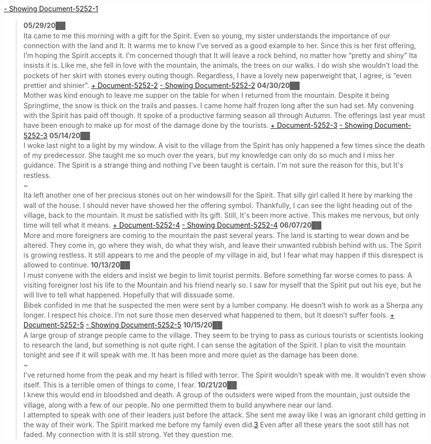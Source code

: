 [\- Showing Document-5252-1](javascript:;)
> **05/29/20██**  
>  Ita came to me this morning with a gift for the Spirit. Even so young, my sister understands the importance of our connection with the land and It. It warms me to know I’ve served as a good example to her. Since this is her first offering, I’m hoping the Spirit accepts it. I’m concerned though that It will leave a rock behind, no matter how “pretty and shiny” Ita insists it is. Like me, she fell in love with the mountain, the animals, the trees on our walks. I do wish she wouldn’t load the pockets of her skirt with stones every outing though.
> Regardless, I have a lovely new paperweight that, I agree, is “even prettier and shinier”.
[\+ Document-5252-2](javascript:;)
[\- Showing Document-5252-2](javascript:;)
> **04/30/20██**  
>  Mother was kind enough to leave me supper on the table for when I returned from the mountain. Despite it being Springtime, the snow is thick on the trails and passes. I came home half frozen long after the sun had set. My convening with the Spirit has paid off though. It spoke of a productive farming season all through Autumn. The offerings last year must have been enough to make up for most of the damage done by the tourists.
[\+ Document-5252-3](javascript:;)
[\- Showing Document-5252-3](javascript:;)
> **05/14/20██**  
>  I woke last night to a light by my window. A visit to the village from the Spirit has only happened a few times since the death of my predecessor. She taught me so much over the years, but my knowledge can only do so much and I miss her guidance. The Spirit is a strange thing and nothing I've been taught is certain. I'm not sure the reason for this, but It's restless.  
>  ~  
>  Ita left another one of her precious stones out on her windowsill for the Spirit. That silly girl called It here by marking the wall of the house. I should never have showed her the offering symbol. Thankfully, I can see the light heading out of the village, back to the mountain. It must be satisfied with Its gift. Still, It's been more active. This makes me nervous, but only time will tell what it means.
[\+ Document-5252-4](javascript:;)
[\- Showing Document-5252-4](javascript:;)
> **06/07/20██**  
>  More and more foreigners are coming to the mountain the past several years. The land is starting to wear down and be altered. They come in, go where they wish, do what they wish, and leave their unwanted rubbish behind with us. The Spirit is growing restless. It still appears to me and the people of my village in aid, but I fear what may happen if this disrespect is allowed to continue.
> **10/13/20██**  
>  I must convene with the elders and insist we begin to limit tourist permits. Before something far worse comes to pass. A visiting foreigner lost his life to the Mountain and his friend nearly so. I saw for myself that the Spirit put out his eye, but he will live to tell what happened. Hopefully that will dissuade some.  
>  Bibek confided in me that he suspected the men were sent by a lumber company. He doesn’t wish to work as a Sherpa any longer. I respect his choice. I’m not sure those men deserved what happened to them, but It doesn’t suffer fools.
[\+ Document-5252-5](javascript:;)
[\- Showing Document-5252-5](javascript:;)
> **10/15/20██**  
>  A large group of strange people came to the village. They seem to be trying to pass as curious tourists or scientists looking to research the land, but something is not quite right. I can sense the agitation of the Spirit. I plan to visit the mountain tonight and see if it will speak with me. It has been more and more quiet as the damage has been done.  
>  ~  
>  I’ve returned home from the peak and my heart is filled with terror. The Spirit wouldn’t speak with me. It wouldn’t even show itself. This is a terrible omen of things to come, I fear.
> **10/21/20██**  
>  I knew this would end in bloodshed and death. A group of the outsiders were wiped from the mountain, just outside the village, along with a few of our people. No one permitted them to build anywhere near our land.  
>  I attempted to speak with one of their leaders just before the attack. She sent me away like I was an ignorant child getting in the way of their work. The Spirit marked me before my family even did.[3](javascript:;) Even after all these years the soot still has not faded. My connection with It is still strong. Yet they question me.  